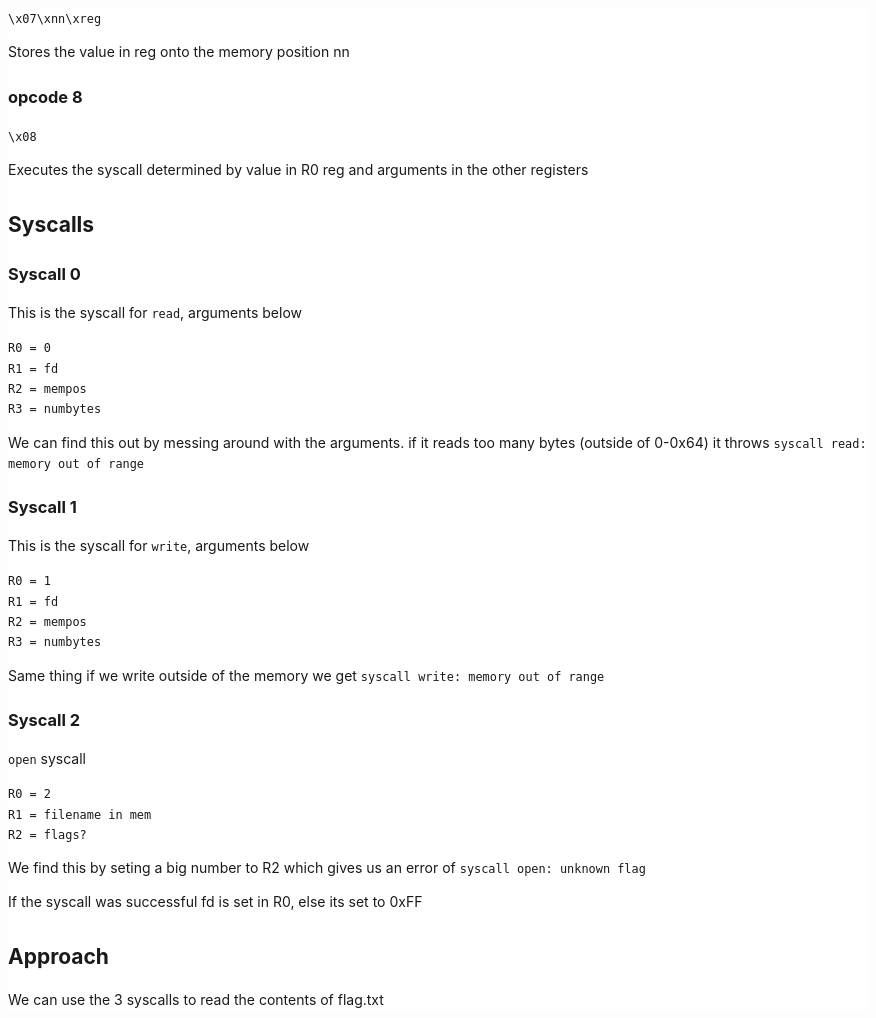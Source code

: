 `\x07\xnn\xreg`

Stores the value in reg onto the memory position nn

### opcode 8

`\x08`

Executes the syscall determined by value in R0 reg and arguments in the other registers


## Syscalls

### Syscall 0

This is the syscall for `read`, arguments below

```
R0 = 0
R1 = fd
R2 = mempos
R3 = numbytes
```

We can find this out by messing around with the arguments. if it reads too many bytes (outside of 0-0x64) it throws `syscall read: memory out of range`

### Syscall 1

This is the syscall for `write`, arguments below

```
R0 = 1
R1 = fd
R2 = mempos
R3 = numbytes
```

Same thing if we write outside of the memory we get `syscall write: memory out of range`

### Syscall 2

`open` syscall

```
R0 = 2
R1 = filename in mem 
R2 = flags? 
```

We find this by seting a big number to R2 which gives us an error of `syscall open: unknown flag`

If the syscall was successful fd is set in R0, else its set to 0xFF

## Approach

We can use the 3 syscalls to read the contents of flag.txt
